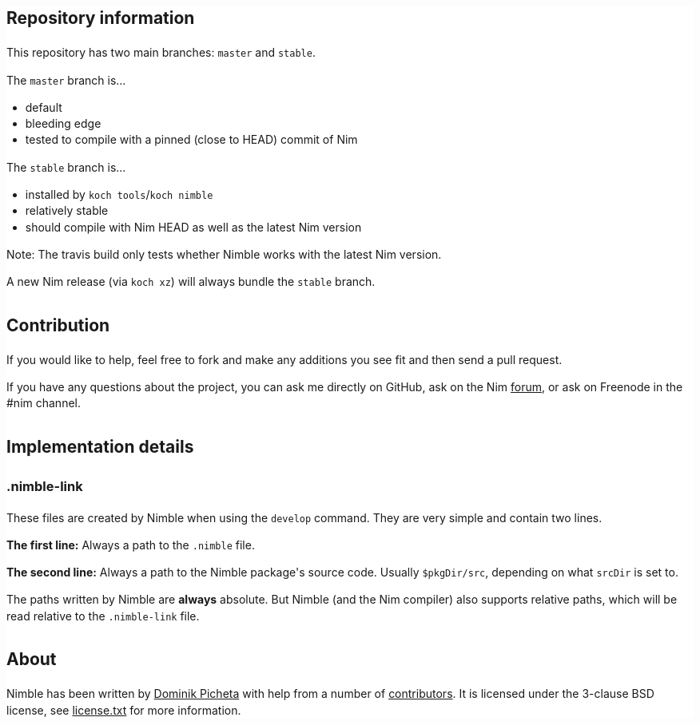 ## Repository information

This repository has two main branches: ``master`` and ``stable``.

The ``master`` branch is...

* default
* bleeding edge
* tested to compile with a pinned (close to HEAD) commit of Nim

The ``stable`` branch is...

* installed by ``koch tools``/``koch nimble``
* relatively stable
* should compile with Nim HEAD as well as the latest Nim version

Note: The travis build only tests whether Nimble works with the latest Nim
version.

A new Nim release (via ``koch xz``) will always bundle the ``stable`` branch.

## Contribution

If you would like to help, feel free to fork and make any additions you see fit
and then send a pull request.

If you have any questions about the project, you can ask me directly on GitHub,
ask on the Nim [forum](https://forum.nim-lang.org), or ask on Freenode in
the #nim channel.

## Implementation details

### .nimble-link

These files are created by Nimble when using the ``develop`` command. They
are very simple and contain two lines.

**The first line:** Always a path to the `.nimble` file.

**The second line:** Always a path to the Nimble package's source code. Usually
``$pkgDir/src``, depending on what ``srcDir`` is set to.

The paths written by Nimble are **always** absolute. But Nimble (and the
Nim compiler) also supports relative paths, which will be read relative to
the `.nimble-link` file.

## About

Nimble has been written by [Dominik Picheta](https://picheta.me/) with help from
a number of
[contributors](https://github.com/nim-lang/nimble/graphs/contributors).
It is licensed under the 3-clause BSD license, see [license.txt](license.txt)
for more information.
